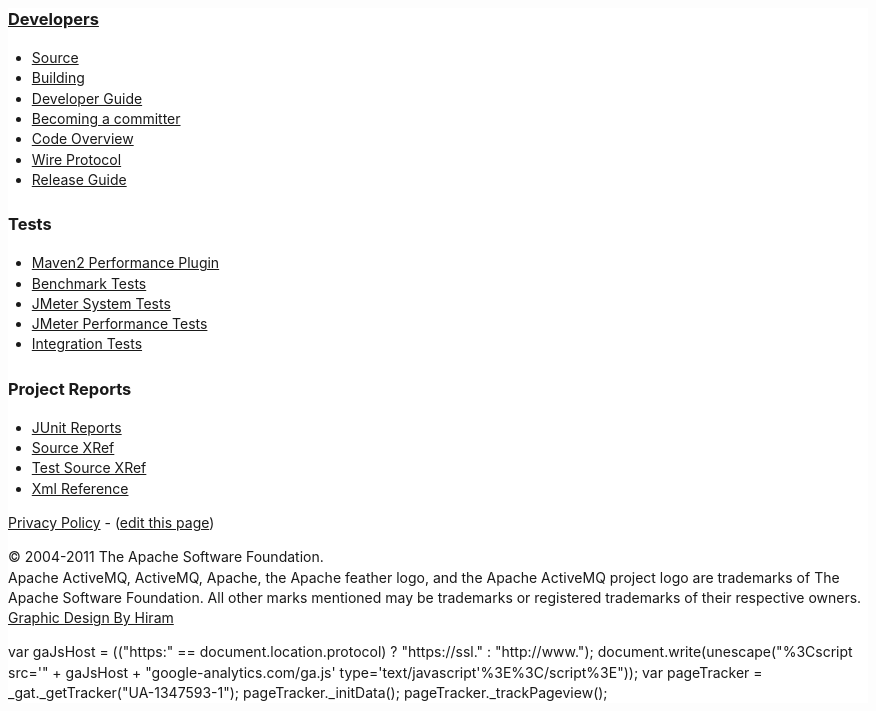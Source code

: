 ### [Developers](developers.html)

*   [Source](source.html)
*   [Building](building.html)
*   [Developer Guide](developer-guide.html)
*   [Becoming a committer](becoming-a-committer.html)
*   [Code Overview](code-overview.html)
*   [Wire Protocol](wire-protocol.html)
*   [Release Guide](release-guide.html)

### Tests

*   [Maven2 Performance Plugin](activemq-performance-module-users-manual.html)
*   [Benchmark Tests](benchmark-tests.html)
*   [JMeter System Tests](jmeter-system-tests.html)
*   [JMeter Performance Tests](jmeter-performance-tests.html)
*   [Integration Tests](integration-tests.html)

### Project Reports

*   [JUnit Reports](junit-reports.html)
*   [Source XRef](source-xref.html)
*   [Test Source XRef](test-source-xref.html)
*   [Xml Reference](xml-reference.html)

[Privacy Policy](http://activemq.apache.org/privacy-policy.html) \- ([edit this page](https://cwiki.apache.org/confluence/pages/editpage.action?pageId=69705))

© 2004-2011 The Apache Software Foundation.  
Apache ActiveMQ, ActiveMQ, Apache, the Apache feather logo, and the Apache ActiveMQ project logo are trademarks of The Apache Software Foundation. All other marks mentioned may be trademarks or registered trademarks of their respective owners.  
[Graphic Design By Hiram](http://hiramchirino.com)

var gaJsHost = (("https:" == document.location.protocol) ? "https://ssl." : "http://www."); document.write(unescape("%3Cscript src='" + gaJsHost + "google-analytics.com/ga.js' type='text/javascript'%3E%3C/script%3E")); var pageTracker = \_gat.\_getTracker("UA-1347593-1"); pageTracker.\_initData(); pageTracker.\_trackPageview();